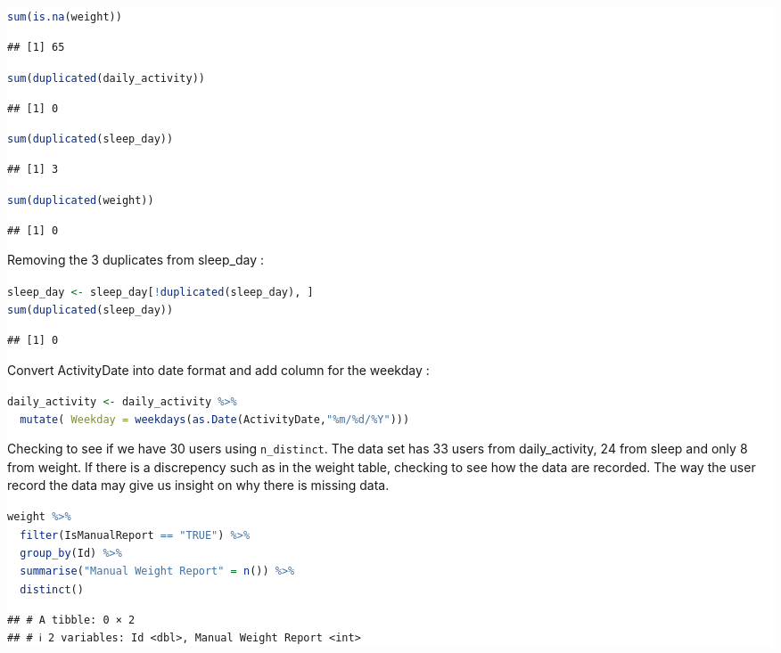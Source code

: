 ``` r
sum(is.na(weight))
```

    ## [1] 65

``` r
sum(duplicated(daily_activity))
```

    ## [1] 0

``` r
sum(duplicated(sleep_day))
```

    ## [1] 3

``` r
sum(duplicated(weight))
```

    ## [1] 0

Removing the 3 duplicates from sleep_day :

``` r
sleep_day <- sleep_day[!duplicated(sleep_day), ]
sum(duplicated(sleep_day))
```

    ## [1] 0

Convert ActivityDate into date format and add column for the weekday :

``` r
daily_activity <- daily_activity %>% 
  mutate( Weekday = weekdays(as.Date(ActivityDate,"%m/%d/%Y")))
```

Checking to see if we have 30 users using `n_distinct`. The data set has
33 users from daily_activity, 24 from sleep and only 8 from weight. If
there is a discrepency such as in the weight table, checking to see how
the data are recorded. The way the user record the data may give us
insight on why there is missing data.

``` r
weight %>% 
  filter(IsManualReport == "TRUE") %>% 
  group_by(Id) %>% 
  summarise("Manual Weight Report" = n()) %>% 
  distinct()
```

    ## # A tibble: 0 × 2
    ## # ℹ 2 variables: Id <dbl>, Manual Weight Report <int>
